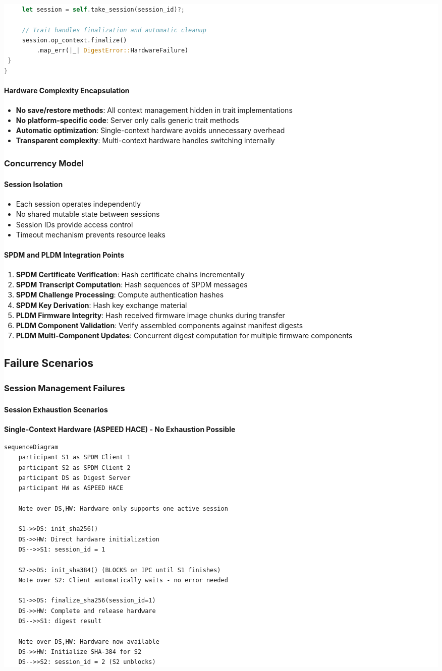    ```rust
        let session = self.take_session(session_id)?;
        
        // Trait handles finalization and automatic cleanup
        session.op_context.finalize()
            .map_err(|_| DigestError::HardwareFailure)
    }
}
```

#### Hardware Complexity Encapsulation
- **No save/restore methods**: All context management hidden in trait implementations
- **No platform-specific code**: Server only calls generic trait methods  
- **Automatic optimization**: Single-context hardware avoids unnecessary overhead
- **Transparent complexity**: Multi-context hardware handles switching internally

### Concurrency Model

#### Session Isolation
- Each session operates independently
- No shared mutable state between sessions
- Session IDs provide access control
- Timeout mechanism prevents resource leaks

#### SPDM and PLDM Integration Points
1. **SPDM Certificate Verification**: Hash certificate chains incrementally
2. **SPDM Transcript Computation**: Hash sequences of SPDM messages
3. **SPDM Challenge Processing**: Compute authentication hashes
4. **SPDM Key Derivation**: Hash key exchange material
5. **PLDM Firmware Integrity**: Hash received firmware image chunks during transfer
6. **PLDM Component Validation**: Verify assembled components against manifest digests
7. **PLDM Multi-Component Updates**: Concurrent digest computation for multiple firmware components

## Failure Scenarios

### Session Management Failures

#### Session Exhaustion Scenarios

**Single-Context Hardware (ASPEED HACE) - No Exhaustion Possible**
```mermaid
sequenceDiagram
    participant S1 as SPDM Client 1
    participant S2 as SPDM Client 2
    participant DS as Digest Server
    participant HW as ASPEED HACE

    Note over DS,HW: Hardware only supports one active session
    
    S1->>DS: init_sha256()
    DS->>HW: Direct hardware initialization
    DS-->>S1: session_id = 1
    
    S2->>DS: init_sha384() (BLOCKS on IPC until S1 finishes)
    Note over S2: Client automatically waits - no error needed
    
    S1->>DS: finalize_sha256(session_id=1)
    DS->>HW: Complete and release hardware
    DS-->>S1: digest result
    
    Note over DS,HW: Hardware now available
    DS->>HW: Initialize SHA-384 for S2
    DS-->>S2: session_id = 2 (S2 unblocks)
```